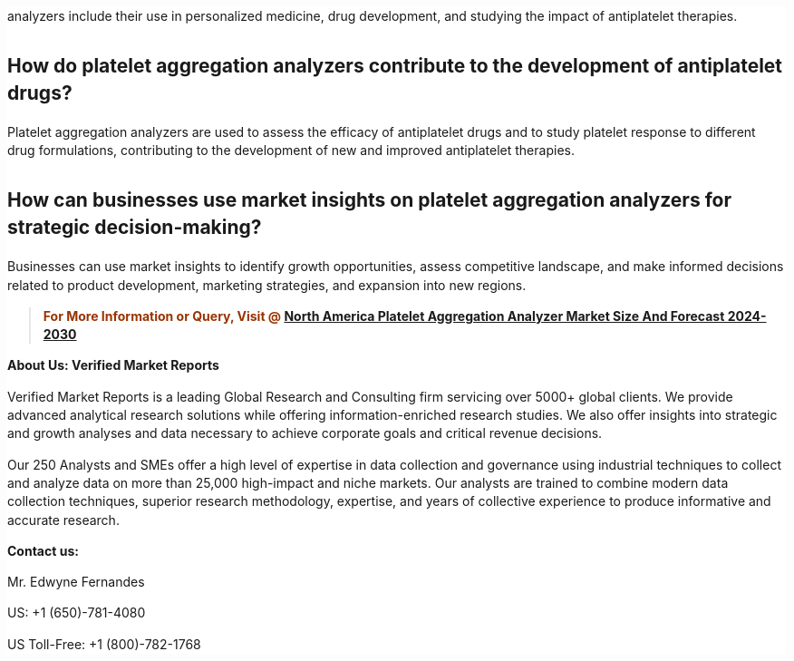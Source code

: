 analyzers include their use in personalized medicine, drug development, and studying the impact of antiplatelet therapies.</p>  <h2>How do platelet aggregation analyzers contribute to the development of antiplatelet drugs?</div><div></h2> <p>Platelet aggregation analyzers are used to assess the efficacy of antiplatelet drugs and to study platelet response to different drug formulations, contributing to the development of new and improved antiplatelet therapies.</p>  <h2>How can businesses use market insights on platelet aggregation analyzers for strategic decision-making?</div><div></h2> <p>Businesses can use market insights to identify growth opportunities, assess competitive landscape, and make informed decisions related to product development, marketing strategies, and expansion into new regions.</p></body></html></p><blockquote><p><span style="color: #993300;"><strong>For More Information or Query, Visit @ <a href="https://www.verifiedmarketreports.com/product/platelet-aggregation-analyzer-market/">North America Platelet Aggregation Analyzer Market Size And Forecast 2024-2030</a></strong></span></p></blockquote><p><strong>About Us: Verified Market Reports</strong></p><p>Verified Market Reports is a leading Global Research and Consulting firm servicing over 5000+ global clients. We provide advanced analytical research solutions while offering information-enriched research studies. We also offer insights into strategic and growth analyses and data necessary to achieve corporate goals and critical revenue decisions.</p><p>Our 250 Analysts and SMEs offer a high level of expertise in data collection and governance using industrial techniques to collect and analyze data on more than 25,000 high-impact and niche markets. Our analysts are trained to combine modern data collection techniques, superior research methodology, expertise, and years of collective experience to produce informative and accurate research.</p><p><strong>Contact us:</strong></p><p>Mr. Edwyne Fernandes</p><p>US: +1 (650)-781-4080</p><p>US Toll-Free: +1 (800)-782-1768</p>

